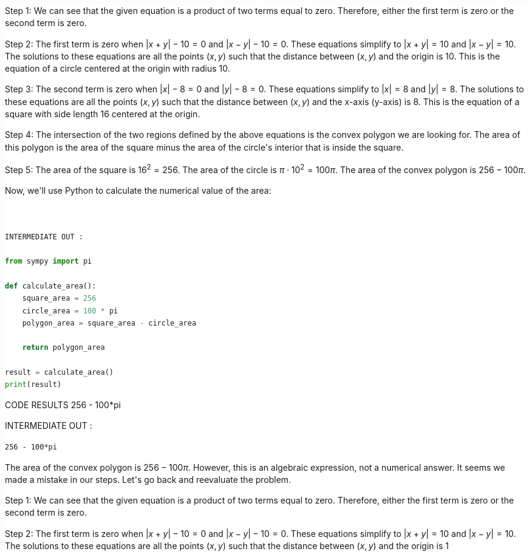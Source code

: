 Step 1: We can see that the given equation is a product of two terms equal to zero. Therefore, either the first term is zero or the second term is zero.

Step 2: The first term is zero when $\vert x + y \vert - 10 = 0$ and $\vert x - y \vert - 10 = 0$. These equations simplify to $\vert x + y \vert = 10$ and $\vert x - y \vert = 10$. The solutions to these equations are all the points $(x, y)$ such that the distance between $(x, y)$ and the origin is 10. This is the equation of a circle centered at the origin with radius 10.

Step 3: The second term is zero when $\vert x \vert - 8 = 0$ and $\vert y \vert - 8 = 0$. These equations simplify to $\vert x \vert = 8$ and $\vert y \vert = 8$. The solutions to these equations are all the points $(x, y)$ such that the distance between $(x, y)$ and the x-axis (y-axis) is 8. This is the equation of a square with side length 16 centered at the origin.

Step 4: The intersection of the two regions defined by the above equations is the convex polygon we are looking for. The area of this polygon is the area of the square minus the area of the circle's interior that is inside the square.

Step 5: The area of the square is $16^2 = 256$. The area of the circle is $\pi \cdot 10^2 = 100\pi$. The area of the convex polygon is $256 - 100\pi$.

Now, we'll use Python to calculate the numerical value of the area:

```python


INTERMEDIATE OUT :

from sympy import pi

def calculate_area():
    square_area = 256
    circle_area = 100 * pi
    polygon_area = square_area - circle_area

    return polygon_area

result = calculate_area()
print(result)
```

CODE RESULTS 256 - 100*pi

INTERMEDIATE OUT :
```output
256 - 100*pi
```
The area of the convex polygon is $256 - 100\pi$. However, this is an algebraic expression, not a numerical answer. It seems we made a mistake in our steps. Let's go back and reevaluate the problem.

Step 1: We can see that the given equation is a product of two terms equal to zero. Therefore, either the first term is zero or the second term is zero.

Step 2: The first term is zero when $\vert x + y \vert - 10 = 0$ and $\vert x - y \vert - 10 = 0$. These equations simplify to $\vert x + y \vert = 10$ and $\vert x - y \vert = 10$. The solutions to these equations are all the points $(x, y)$ such that the distance between $(x, y)$ and the origin is 1
